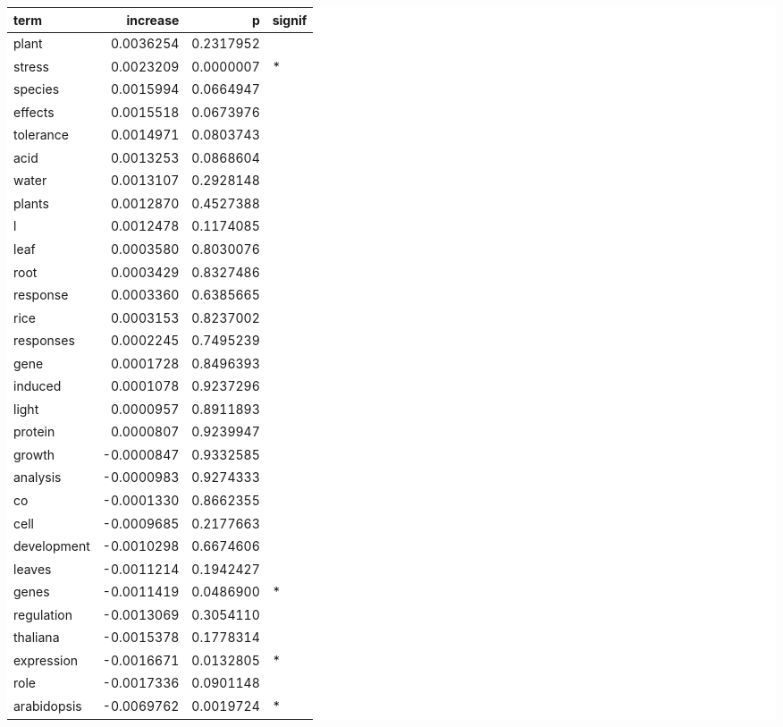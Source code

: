 

|term        |   increase|         p|signif |
|:-----------|----------:|---------:|:------|
|plant       |  0.0036254| 0.2317952|       |
|stress      |  0.0023209| 0.0000007|*      |
|species     |  0.0015994| 0.0664947|       |
|effects     |  0.0015518| 0.0673976|       |
|tolerance   |  0.0014971| 0.0803743|       |
|acid        |  0.0013253| 0.0868604|       |
|water       |  0.0013107| 0.2928148|       |
|plants      |  0.0012870| 0.4527388|       |
|l           |  0.0012478| 0.1174085|       |
|leaf        |  0.0003580| 0.8030076|       |
|root        |  0.0003429| 0.8327486|       |
|response    |  0.0003360| 0.6385665|       |
|rice        |  0.0003153| 0.8237002|       |
|responses   |  0.0002245| 0.7495239|       |
|gene        |  0.0001728| 0.8496393|       |
|induced     |  0.0001078| 0.9237296|       |
|light       |  0.0000957| 0.8911893|       |
|protein     |  0.0000807| 0.9239947|       |
|growth      | -0.0000847| 0.9332585|       |
|analysis    | -0.0000983| 0.9274333|       |
|co          | -0.0001330| 0.8662355|       |
|cell        | -0.0009685| 0.2177663|       |
|development | -0.0010298| 0.6674606|       |
|leaves      | -0.0011214| 0.1942427|       |
|genes       | -0.0011419| 0.0486900|*      |
|regulation  | -0.0013069| 0.3054110|       |
|thaliana    | -0.0015378| 0.1778314|       |
|expression  | -0.0016671| 0.0132805|*      |
|role        | -0.0017336| 0.0901148|       |
|arabidopsis | -0.0069762| 0.0019724|*      |

